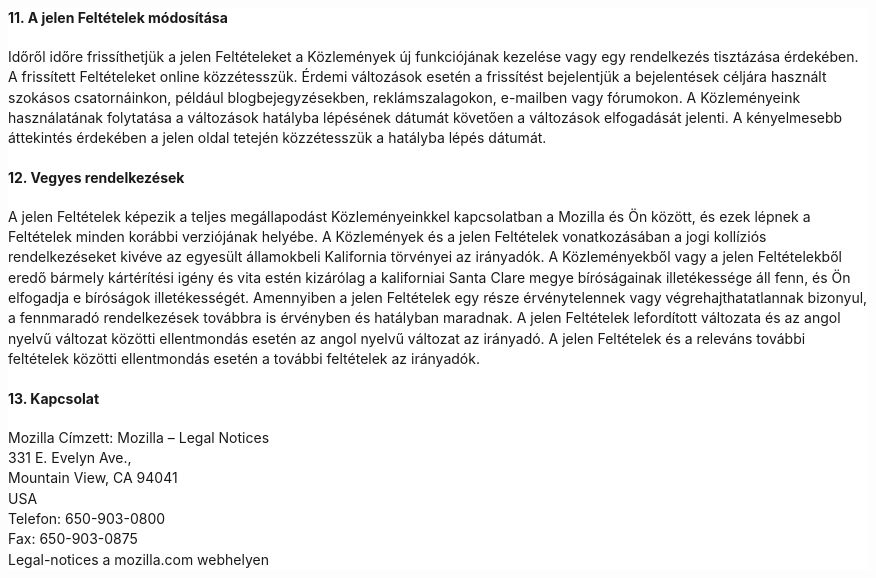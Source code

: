 
#### 11\. A jelen Feltételek módosítása  

Időről időre frissíthetjük a jelen Feltételeket a Közlemények új funkciójának kezelése vagy egy rendelkezés tisztázása érdekében. A frissített Feltételeket online közzétesszük. Érdemi változások esetén a frissítést bejelentjük a bejelentések céljára használt szokásos csatornáinkon, például blogbejegyzésekben, reklámszalagokon, e-mailben vagy fórumokon. A Közleményeink használatának folytatása a változások hatályba lépésének dátumát követően a változások elfogadását jelenti. A kényelmesebb áttekintés érdekében a jelen oldal tetején közzétesszük a hatályba lépés dátumát.

#### 12\. Vegyes rendelkezések  

A jelen Feltételek képezik a teljes megállapodást Közleményeinkkel kapcsolatban a Mozilla és Ön között, és ezek lépnek a Feltételek minden korábbi verziójának helyébe. A Közlemények és a jelen Feltételek vonatkozásában a jogi kollíziós rendelkezéseket kivéve az egyesült államokbeli Kalifornia törvényei az irányadók. A Közleményekből vagy a jelen Feltételekből eredő bármely kártérítési igény és vita estén kizárólag a kaliforniai Santa Clare megye bíróságainak illetékessége áll fenn, és Ön elfogadja e bíróságok illetékességét. Amennyiben a jelen Feltételek egy része érvénytelennek vagy végrehajthatatlannak bizonyul, a fennmaradó rendelkezések továbbra is érvényben és hatályban maradnak. A jelen Feltételek lefordított változata és az angol nyelvű változat közötti ellentmondás esetén az angol nyelvű változat az irányadó. A jelen Feltételek és a releváns további feltételek közötti ellentmondás esetén a további feltételek az irányadók.

#### 13\. Kapcsolat

Mozilla
Címzett: Mozilla – Legal Notices  
331 E. Evelyn Ave.,  
Mountain View, CA 94041  
USA  
Telefon: 650-903-0800  
Fax: 650-903-0875  
Legal-notices a mozilla.com webhelyen

